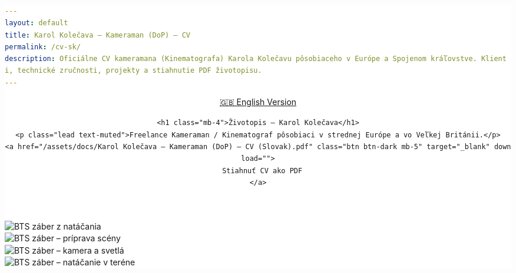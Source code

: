 ```yaml
---
layout: default
title: Karol Kolečava – Kameraman (DoP) – CV
permalink: /cv-sk/
description: Oficiálne CV kameramana (Kinematografa) Karola Kolečavu pôsobiaceho v Európe a Spojenom kráľovstve. Klienti, technické zručnosti, projekty a stiahnutie PDF životopisu.
---
```


<div class="container mt-5 pt-5">

  <header>
<div class="text-start mb-3">
  <a href="/cv-en/" class="text-muted text-decoration-none fw-semibold">
    🇬🇧 English Version
  </a>
</div>

    <h1 class="mb-4">Životopis – Karol Kolečava</h1>
    <p class="lead text-muted">Freelance Kameraman / Kinematograf pôsobiaci v strednej Európe a vo Veľkej Británii.</p>
    <a href="/assets/docs/Karol Kolečava – Kameraman (DoP) – CV (Slovak).pdf" class="btn btn-dark mb-5" target="_blank" download="">
      Stiahnuť CV ako PDF
    </a>
  </header>

  
  <div class="row g-3 mt-3">
    <div class="col-12 col-sm-6 col-lg-3">
      <div class="ratio ratio-16x9">
        <img src="{{ site.baseurl }}/assets/images/bts-005.jpg" class="img-fluid rounded" alt="BTS záber z natáčania">
      </div>
    </div>
    <div class="col-12 col-sm-6 col-lg-3">
      <div class="ratio ratio-16x9">
        <img src="{{ site.baseurl }}/assets/images/bts-004.jpg" class="img-fluid rounded" alt="BTS záber – príprava scény">
      </div>
    </div>
    <div class="col-12 col-sm-6 col-lg-3">
      <div class="ratio ratio-16x9">
        <img src="{{ site.baseurl }}/assets/images/bts-002.jpg" class="img-fluid rounded" alt="BTS záber – kamera a svetlá">
      </div>
    </div>
    <div class="col-12 col-sm-6 col-lg-3">
      <div class="ratio ratio-16x9">
        <img src="{{ site.baseurl }}/assets/images/bts-001.jpg" class="img-fluid rounded" alt="BTS záber – natáčanie v teréne">
      </div>
    </div>
  </div>
